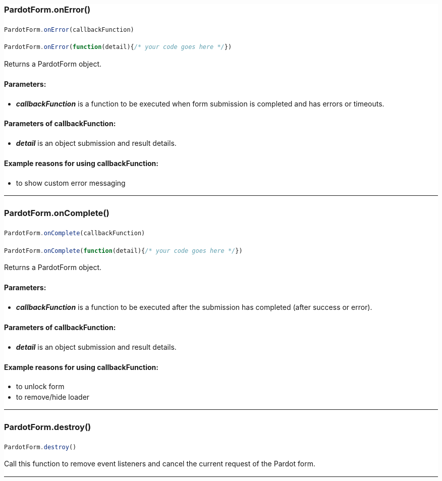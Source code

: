 
### PardotForm.onError()
```js
PardotForm.onError(callbackFunction)
```
```js
PardotForm.onError(function(detail){/* your code goes here */})
```

Returns a PardotForm object.

#### Parameters:
* ___callbackFunction___ is a function to be executed when form submission is completed and has errors or timeouts.

#### Parameters of __callbackFunction__:
* ___detail___ is an object submission and result details.

#### Example reasons for using __callbackFunction__:
* to show custom error messaging

---

### PardotForm.onComplete()
```js
PardotForm.onComplete(callbackFunction)
```
```js
PardotForm.onComplete(function(detail){/* your code goes here */})
```

Returns a PardotForm object.

#### Parameters:
* ___callbackFunction___ is a function to be executed after the submission has completed (after success or error).

#### Parameters of __callbackFunction__:
* ___detail___ is an object submission and result details.

#### Example reasons for using __callbackFunction__:
* to unlock form
* to remove/hide loader

---

### PardotForm.destroy()
```js
PardotForm.destroy()
```

Call this function to remove event listeners and cancel the current request of the Pardot form.

---
